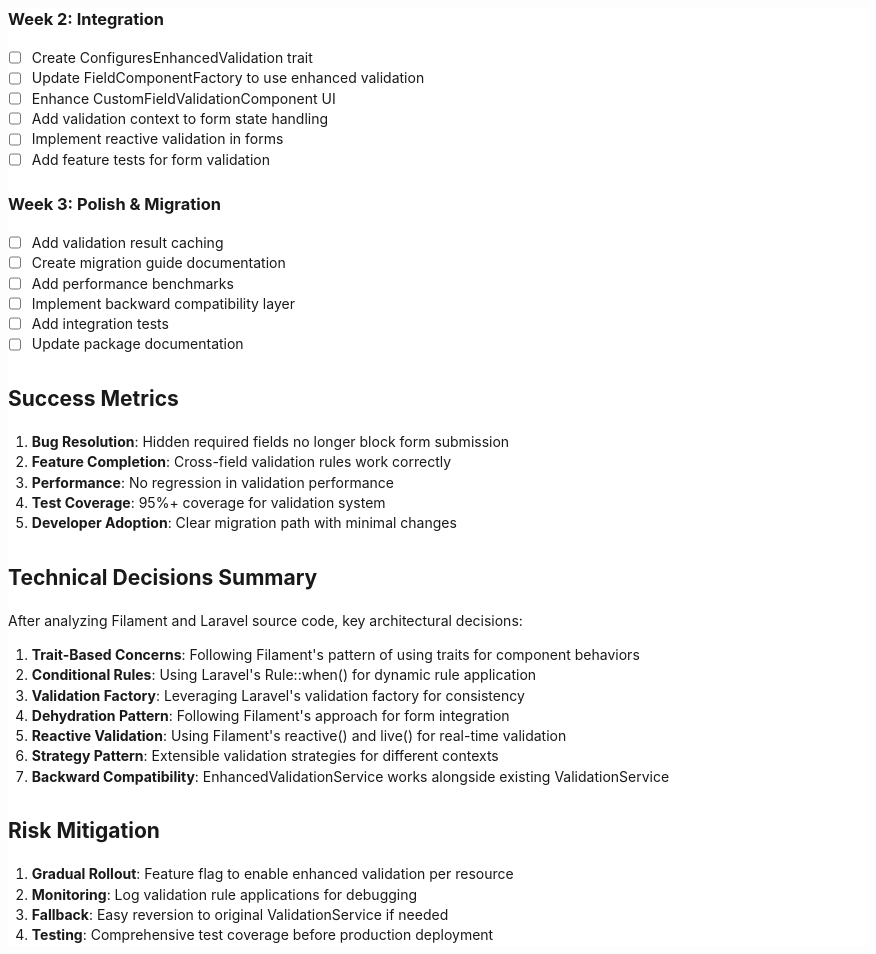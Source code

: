 ### Week 2: Integration  
- [ ] Create ConfiguresEnhancedValidation trait
- [ ] Update FieldComponentFactory to use enhanced validation
- [ ] Enhance CustomFieldValidationComponent UI
- [ ] Add validation context to form state handling
- [ ] Implement reactive validation in forms
- [ ] Add feature tests for form validation

### Week 3: Polish & Migration
- [ ] Add validation result caching
- [ ] Create migration guide documentation
- [ ] Add performance benchmarks
- [ ] Implement backward compatibility layer
- [ ] Add integration tests
- [ ] Update package documentation

## Success Metrics

1. **Bug Resolution**: Hidden required fields no longer block form submission
2. **Feature Completion**: Cross-field validation rules work correctly
3. **Performance**: No regression in validation performance
4. **Test Coverage**: 95%+ coverage for validation system
5. **Developer Adoption**: Clear migration path with minimal changes

## Technical Decisions Summary

After analyzing Filament and Laravel source code, key architectural decisions:

1. **Trait-Based Concerns**: Following Filament's pattern of using traits for component behaviors
2. **Conditional Rules**: Using Laravel's Rule::when() for dynamic rule application
3. **Validation Factory**: Leveraging Laravel's validation factory for consistency
4. **Dehydration Pattern**: Following Filament's approach for form integration
5. **Reactive Validation**: Using Filament's reactive() and live() for real-time validation
6. **Strategy Pattern**: Extensible validation strategies for different contexts
7. **Backward Compatibility**: EnhancedValidationService works alongside existing ValidationService

## Risk Mitigation

1. **Gradual Rollout**: Feature flag to enable enhanced validation per resource
2. **Monitoring**: Log validation rule applications for debugging
3. **Fallback**: Easy reversion to original ValidationService if needed
4. **Testing**: Comprehensive test coverage before production deployment